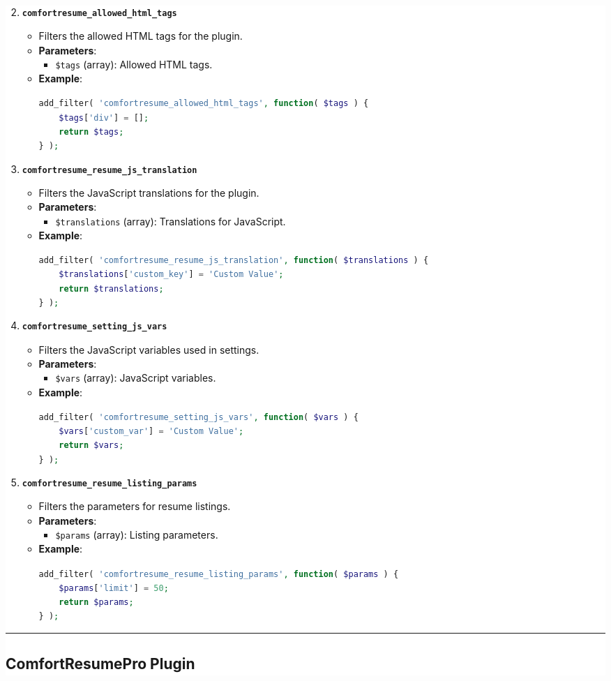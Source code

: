 2. **`comfortresume_allowed_html_tags`**
   - Filters the allowed HTML tags for the plugin.
   - **Parameters**:
     - `$tags` (array): Allowed HTML tags.
   - **Example**:
     ```php
     add_filter( 'comfortresume_allowed_html_tags', function( $tags ) {
         $tags['div'] = [];
         return $tags;
     } );
     ```

3. **`comfortresume_resume_js_translation`**
   - Filters the JavaScript translations for the plugin.
   - **Parameters**:
     - `$translations` (array): Translations for JavaScript.
   - **Example**:
     ```php
     add_filter( 'comfortresume_resume_js_translation', function( $translations ) {
         $translations['custom_key'] = 'Custom Value';
         return $translations;
     } );
     ```

4. **`comfortresume_setting_js_vars`**
   - Filters the JavaScript variables used in settings.
   - **Parameters**:
     - `$vars` (array): JavaScript variables.
   - **Example**:
     ```php
     add_filter( 'comfortresume_setting_js_vars', function( $vars ) {
         $vars['custom_var'] = 'Custom Value';
         return $vars;
     } );
     ```

5. **`comfortresume_resume_listing_params`**
   - Filters the parameters for resume listings.
   - **Parameters**:
     - `$params` (array): Listing parameters.
   - **Example**:
     ```php
     add_filter( 'comfortresume_resume_listing_params', function( $params ) {
         $params['limit'] = 50;
         return $params;
     } );
     ```

---

## ComfortResumePro Plugin
